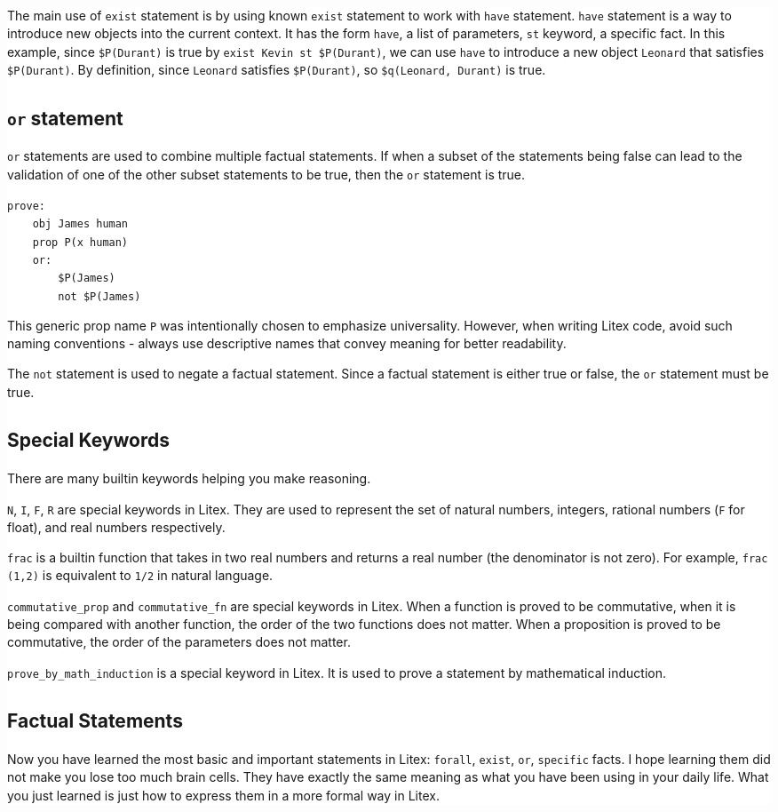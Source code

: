 The main use of `exist` statement is by using known `exist` statement to work with `have` statement. `have` statement is a way to introduce new objects into the current context. It has the form `have`, a list of parameters, `st` keyword, a specific fact. In this example, since `$P(Durant)` is true by `exist Kevin st $P(Durant)`, we can use `have` to introduce a new object `Leonard` that satisfies `$P(Durant)`. By definition, since `Leonard` satisfies `$P(Durant)`, so `$q(Leonard, Durant)` is true.

## `or` statement

`or` statements are used to combine multiple factual statements. If when a subset of the statements being false can lead to the validation of one of the other subset statements to be true, then the `or` statement is true.

```
prove:
    obj James human
    prop P(x human)
    or:
        $P(James)
        not $P(James)
```

This generic prop name `P` was intentionally chosen to emphasize universality. However, when writing Litex code, avoid such naming conventions - always use descriptive names that convey meaning for better readability.

The `not` statement is used to negate a factual statement. Since a factual statement is either true or false, the `or` statement must be true.

## Special Keywords

There are many builtin keywords helping you make reasoning.

`N`, `I`, `F`, `R` are special keywords in Litex. They are used to represent the set of natural numbers, integers, rational numbers (`F` for float), and real numbers respectively.

`frac` is a builtin function that takes in two real numbers and returns a real number (the denominator is not zero). For example, `frac(1,2)` is equivalent to `1/2` in natural language.

`commutative_prop` and `commutative_fn` are special keywords in Litex. When a function is proved to be commutative, when it is being compared with another function, the order of the two functions does not matter. When a proposition is proved to be commutative, the order of the parameters does not matter.

`prove_by_math_induction` is a special keyword in Litex. It is used to prove a statement by mathematical induction.

## Factual Statements

Now you have learned the most basic and important statements in Litex: `forall`, `exist`, `or`, `specific` facts. I hope learning them did not make you lose too much brain cells. They have exactly the same meaning as what you have been using in your daily life. What you just learned is just how to express them in a more formal way in Litex.
